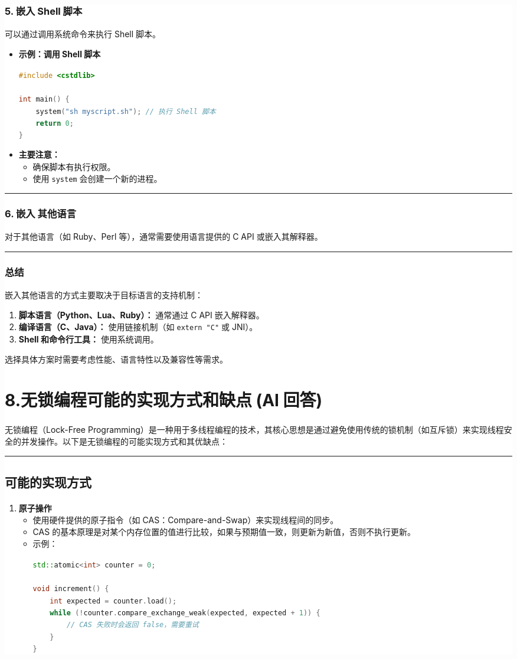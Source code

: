 
### 5. 嵌入 **Shell 脚本**
可以通过调用系统命令来执行 Shell 脚本。
- **示例：调用 Shell 脚本**
  ```cpp
  #include <cstdlib>

  int main() {
      system("sh myscript.sh"); // 执行 Shell 脚本
      return 0;
  }
  ```
- **主要注意：**
  - 确保脚本有执行权限。
  - 使用 `system` 会创建一个新的进程。

---

### 6. 嵌入 **其他语言**
对于其他语言（如 Ruby、Perl 等），通常需要使用语言提供的 C API 或嵌入其解释器。

---

### 总结
嵌入其他语言的方式主要取决于目标语言的支持机制：
1. **脚本语言（Python、Lua、Ruby）：** 通常通过 C API 嵌入解释器。
2. **编译语言（C、Java）：** 使用链接机制（如 `extern "C"` 或 JNI）。
3. **Shell 和命令行工具：** 使用系统调用。

选择具体方案时需要考虑性能、语言特性以及兼容性等需求。

# 8.无锁编程可能的实现方式和缺点 (AI 回答)
无锁编程（Lock-Free Programming）是一种用于多线程编程的技术，其核心思想是通过避免使用传统的锁机制（如互斥锁）来实现线程安全的并发操作。以下是无锁编程的可能实现方式和其优缺点：

---

## **可能的实现方式**

1. **原子操作**
   - 使用硬件提供的原子指令（如 CAS：Compare-and-Swap）来实现线程间的同步。
   - CAS 的基本原理是对某个内存位置的值进行比较，如果与预期值一致，则更新为新值，否则不执行更新。
   - 示例：
     ```cpp
     std::atomic<int> counter = 0;

     void increment() {
         int expected = counter.load();
         while (!counter.compare_exchange_weak(expected, expected + 1)) {
             // CAS 失败时会返回 false，需要重试
         }
     }
     ```
